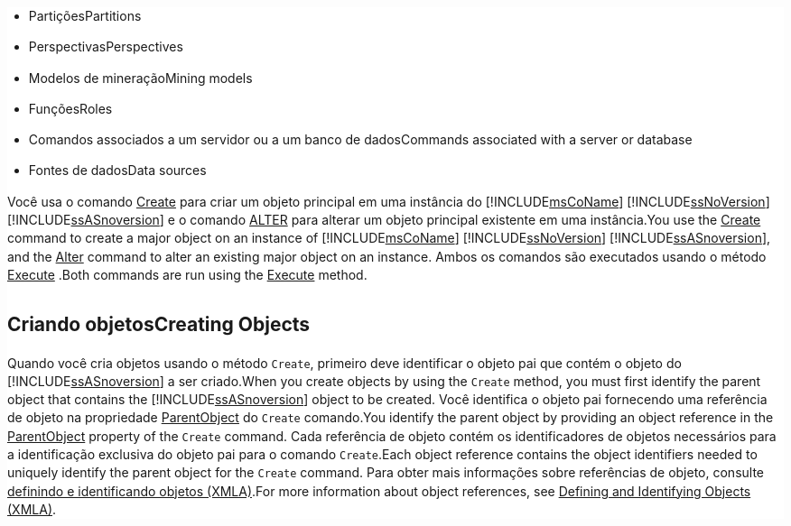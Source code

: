 -   <span data-ttu-id="81401-110">Partições</span><span class="sxs-lookup"><span data-stu-id="81401-110">Partitions</span></span>  
  
-   <span data-ttu-id="81401-111">Perspectivas</span><span class="sxs-lookup"><span data-stu-id="81401-111">Perspectives</span></span>  
  
-   <span data-ttu-id="81401-112">Modelos de mineração</span><span class="sxs-lookup"><span data-stu-id="81401-112">Mining models</span></span>  
  
-   <span data-ttu-id="81401-113">Funções</span><span class="sxs-lookup"><span data-stu-id="81401-113">Roles</span></span>  
  
-   <span data-ttu-id="81401-114">Comandos associados a um servidor ou a um banco de dados</span><span class="sxs-lookup"><span data-stu-id="81401-114">Commands associated with a server or database</span></span>  
  
-   <span data-ttu-id="81401-115">Fontes de dados</span><span class="sxs-lookup"><span data-stu-id="81401-115">Data sources</span></span>  
  
 <span data-ttu-id="81401-116">Você usa o comando [Create](https://docs.microsoft.com/bi-reference/xmla/xml-elements-commands/create-element-xmla) para criar um objeto principal em uma instância do [!INCLUDE[msCoName](../../includes/msconame-md.md)] [!INCLUDE[ssNoVersion](../../includes/ssnoversion-md.md)] [!INCLUDE[ssASnoversion](../../includes/ssasnoversion-md.md)] e o comando [ALTER](https://docs.microsoft.com/bi-reference/xmla/xml-elements-commands/alter-element-xmla) para alterar um objeto principal existente em uma instância.</span><span class="sxs-lookup"><span data-stu-id="81401-116">You use the [Create](https://docs.microsoft.com/bi-reference/xmla/xml-elements-commands/create-element-xmla) command to create a major object on an instance of [!INCLUDE[msCoName](../../includes/msconame-md.md)] [!INCLUDE[ssNoVersion](../../includes/ssnoversion-md.md)] [!INCLUDE[ssASnoversion](../../includes/ssasnoversion-md.md)], and the [Alter](https://docs.microsoft.com/bi-reference/xmla/xml-elements-commands/alter-element-xmla) command to alter an existing major object on an instance.</span></span> <span data-ttu-id="81401-117">Ambos os comandos são executados usando o método [Execute](https://docs.microsoft.com/bi-reference/xmla/xml-elements-methods-execute) .</span><span class="sxs-lookup"><span data-stu-id="81401-117">Both commands are run using the [Execute](https://docs.microsoft.com/bi-reference/xmla/xml-elements-methods-execute) method.</span></span>  
  
## <a name="creating-objects"></a><span data-ttu-id="81401-118">Criando objetos</span><span class="sxs-lookup"><span data-stu-id="81401-118">Creating Objects</span></span>  
 <span data-ttu-id="81401-119">Quando você cria objetos usando o método `Create`, primeiro deve identificar o objeto pai que contém o objeto do [!INCLUDE[ssASnoversion](../../includes/ssasnoversion-md.md)] a ser criado.</span><span class="sxs-lookup"><span data-stu-id="81401-119">When you create objects by using the `Create` method, you must first identify the parent object that contains the [!INCLUDE[ssASnoversion](../../includes/ssasnoversion-md.md)] object to be created.</span></span> <span data-ttu-id="81401-120">Você identifica o objeto pai fornecendo uma referência de objeto na propriedade [ParentObject](https://docs.microsoft.com/bi-reference/xmla/xml-elements-properties/object-element-xmla) do `Create` comando.</span><span class="sxs-lookup"><span data-stu-id="81401-120">You identify the parent object by providing an object reference in the [ParentObject](https://docs.microsoft.com/bi-reference/xmla/xml-elements-properties/object-element-xmla) property of the `Create` command.</span></span> <span data-ttu-id="81401-121">Cada referência de objeto contém os identificadores de objetos necessários para a identificação exclusiva do objeto pai para o comando `Create`.</span><span class="sxs-lookup"><span data-stu-id="81401-121">Each object reference contains the object identifiers needed to uniquely identify the parent object for the `Create` command.</span></span> <span data-ttu-id="81401-122">Para obter mais informações sobre referências de objeto, consulte [definindo e identificando objetos &#40;XMLA&#41;](https://docs.microsoft.com/bi-reference/xmla/xml-elements-objects).</span><span class="sxs-lookup"><span data-stu-id="81401-122">For more information about object references, see [Defining and Identifying Objects &#40;XMLA&#41;](https://docs.microsoft.com/bi-reference/xmla/xml-elements-objects).</span></span>  
  